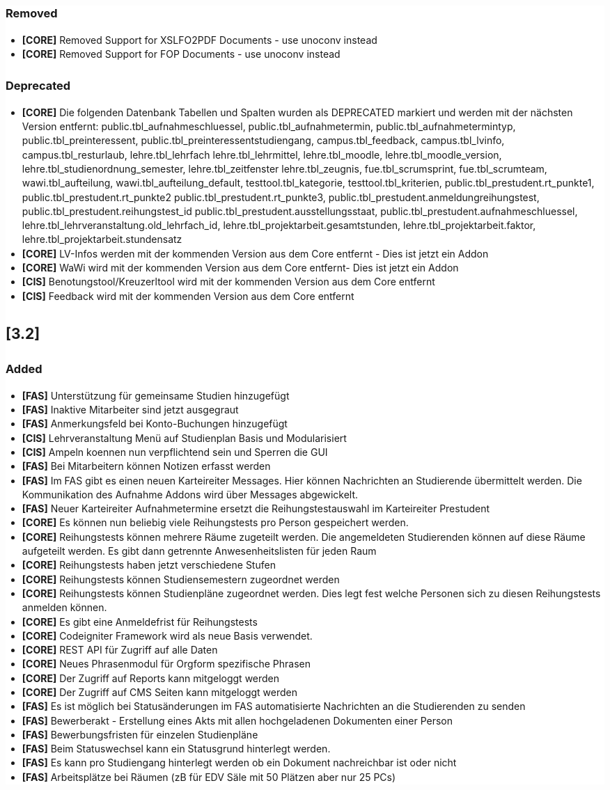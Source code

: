 ### Removed
- **[CORE]** Removed Support for XSLFO2PDF Documents - use unoconv instead
- **[CORE]** Removed Support for FOP Documents - use unoconv instead

### Deprecated
- **[CORE]** Die folgenden Datenbank Tabellen und Spalten wurden als DEPRECATED markiert und werden mit der nächsten Version entfernt:
	public.tbl_aufnahmeschluessel, public.tbl_aufnahmetermin, public.tbl_aufnahmetermintyp,	public.tbl_preinteressent,
	public.tbl_preinteressentstudiengang, campus.tbl_feedback, campus.tbl_lvinfo, campus.tbl_resturlaub, lehre.tbl_lehrfach
	lehre.tbl_lehrmittel, lehre.tbl_moodle, lehre.tbl_moodle_version, lehre.tbl_studienordnung_semester, lehre.tbl_zeitfenster
	lehre.tbl_zeugnis, fue.tbl_scrumsprint, fue.tbl_scrumteam, wawi.tbl_aufteilung, wawi.tbl_aufteilung_default,
	testtool.tbl_kategorie, testtool.tbl_kriterien, public.tbl_prestudent.rt_punkte1, public.tbl_prestudent.rt_punkte2
	public.tbl_prestudent.rt_punkte3, public.tbl_prestudent.anmeldungreihungstest, public.tbl_prestudent.reihungstest_id
	public.tbl_prestudent.ausstellungsstaat, public.tbl_prestudent.aufnahmeschluessel, lehre.tbl_lehrveranstaltung.old_lehrfach_id, lehre.tbl_projektarbeit.gesamtstunden, lehre.tbl_projektarbeit.faktor,
	lehre.tbl_projektarbeit.stundensatz
- **[CORE]** LV-Infos werden mit der kommenden Version aus dem Core entfernt - Dies ist jetzt ein Addon
- **[CORE]** WaWi wird mit der kommenden Version aus dem Core entfernt- Dies ist jetzt ein Addon
- **[CIS]** Benotungstool/Kreuzerltool wird mit der kommenden Version aus dem Core entfernt
- **[CIS]** Feedback wird mit der kommenden Version aus dem Core entfernt

## [3.2]

### Added

- **[FAS]** Unterstützung für gemeinsame Studien hinzugefügt
- **[FAS]** Inaktive Mitarbeiter sind jetzt ausgegraut
- **[FAS]** Anmerkungsfeld bei Konto-Buchungen hinzugefügt
- **[CIS]** Lehrveranstaltung Menü auf Studienplan Basis und Modularisiert
- **[CIS]** Ampeln koennen nun verpflichtend sein und Sperren die GUI
- **[FAS]** Bei Mitarbeitern können Notizen erfasst werden
- **[FAS]** Im FAS gibt es einen neuen Karteireiter Messages. Hier können Nachrichten an Studierende übermittelt werden. Die Kommunikation des Aufnahme Addons wird über Messages abgewickelt.
- **[FAS]** Neuer Karteireiter Aufnahmetermine ersetzt die Reihungstestauswahl im Karteireiter Prestudent
- **[CORE]** Es können nun beliebig viele Reihungstests pro Person gespeichert werden.
- **[CORE]** Reihungstests können mehrere Räume zugeteilt werden. Die angemeldeten Studierenden können auf diese Räume aufgeteilt werden. Es gibt dann getrennte Anwesenheitslisten für jeden Raum
- **[CORE]** Reihungstests haben jetzt verschiedene Stufen
- **[CORE]** Reihungstests können Studiensemestern zugeordnet werden
- **[CORE]** Reihungstests können Studienpläne zugeordnet werden. Dies legt fest welche Personen sich zu diesen Reihungstests anmelden können.
- **[CORE]** Es gibt eine Anmeldefrist für Reihungstests
- **[CORE]** Codeigniter Framework wird als neue Basis verwendet.
- **[CORE]** REST API für Zugriff auf alle Daten
- **[CORE]** Neues Phrasenmodul für Orgform spezifische Phrasen
- **[CORE]** Der Zugriff auf Reports kann mitgeloggt werden
- **[CORE]** Der Zugriff auf CMS Seiten kann mitgeloggt werden
- **[FAS]** Es ist möglich bei Statusänderungen im FAS automatisierte Nachrichten an die Studierenden zu senden
- **[FAS]** Bewerberakt - Erstellung eines Akts mit allen hochgeladenen Dokumenten einer Person
- **[FAS]** Bewerbungsfristen für einzelen Studienpläne
- **[FAS]** Beim Statuswechsel kann ein Statusgrund hinterlegt werden.
- **[FAS]** Es kann pro Studiengang hinterlegt werden ob ein Dokument nachreichbar ist oder nicht
- **[FAS]** Arbeitsplätze bei Räumen (zB für EDV Säle mit 50 Plätzen aber nur 25 PCs)